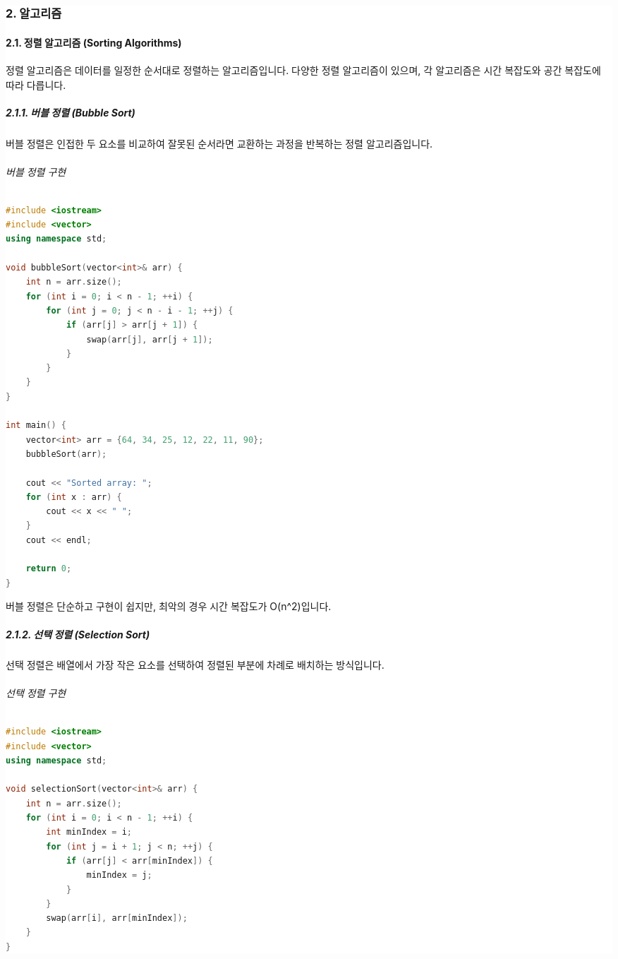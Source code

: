 ### 2. 알고리즘

#### 2.1. 정렬 알고리즘 (Sorting Algorithms)

정렬 알고리즘은 데이터를 일정한 순서대로 정렬하는 알고리즘입니다. 다양한 정렬 알고리즘이 있으며, 각 알고리즘은 시간 복잡도와 공간 복잡도에 따라 다릅니다.

##### 2.1.1. 버블 정렬 (Bubble Sort)

버블 정렬은 인접한 두 요소를 비교하여 잘못된 순서라면 교환하는 과정을 반복하는 정렬 알고리즘입니다.

###### 버블 정렬 구현

```cpp
#include <iostream>
#include <vector>
using namespace std;

void bubbleSort(vector<int>& arr) {
    int n = arr.size();
    for (int i = 0; i < n - 1; ++i) {
        for (int j = 0; j < n - i - 1; ++j) {
            if (arr[j] > arr[j + 1]) {
                swap(arr[j], arr[j + 1]);
            }
        }
    }
}

int main() {
    vector<int> arr = {64, 34, 25, 12, 22, 11, 90};
    bubbleSort(arr);

    cout << "Sorted array: ";
    for (int x : arr) {
        cout << x << " ";
    }
    cout << endl;

    return 0;
}
```

버블 정렬은 단순하고 구현이 쉽지만, 최악의 경우 시간 복잡도가 O(n^2)입니다.

##### 2.1.2. 선택 정렬 (Selection Sort)

선택 정렬은 배열에서 가장 작은 요소를 선택하여 정렬된 부분에 차례로 배치하는 방식입니다.

###### 선택 정렬 구현

```cpp
#include <iostream>
#include <vector>
using namespace std;

void selectionSort(vector<int>& arr) {
    int n = arr.size();
    for (int i = 0; i < n - 1; ++i) {
        int minIndex = i;
        for (int j = i + 1; j < n; ++j) {
            if (arr[j] < arr[minIndex]) {
                minIndex = j;
            }
        }
        swap(arr[i], arr[minIndex]);
    }
}
```